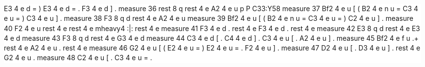 E3     4        e     d  =     )
E3     4        e     d  =      .
F3     4        e     d  ]      .
measure 36
rest   8        q
rest   4        e
A2     4        e     u         p
P    C33:Y58
measure 37
Bf2    4        e     u  [     (
B2     4        e n   u  =
C3     4        e     u  =     )
C3     4        e     u  ]      .
measure 38
F3     8        q     d
rest   4        e
A2     4        e     u
measure 39
Bf2    4        e     u  [     (
B2     4        e n   u  =
C3     4        e     u  =     )
C2     4        e     u  ]      .
measure 40
F2     4        e     u
rest   4        e
rest   4        e
mheavy4                         :|:
rest   4        e
measure 41
F3     4        e     d         .
rest   4        e
F3     4        e     d         .
rest   4        e
measure 42
E3     8        q     d
rest   4        e
E3     4        e     d
measure 43
F3     8        q     d
rest   4        e
G3     4        e     d
measure 44
C3     4        e     d  [      .
C4     4        e     d  ]      .
C3     4        e     u  [      .
A2     4        e     u  ]      .
measure 45
Bf2    4        e f   u         .+
rest   4        e
A2     4        e     u         .
rest   4        e
measure 46
G2     4        e     u  [     (
E2     4        e     u  =     )
E2     4        e     u  =      .
F2     4        e     u  ]      .
measure 47
D2     4        e     u  [      .
D3     4        e     u  ]      .
rest   4        e
G2     4        e     u         .
measure 48
C2     4        e     u  [      .
C3     4        e     u  =      .
